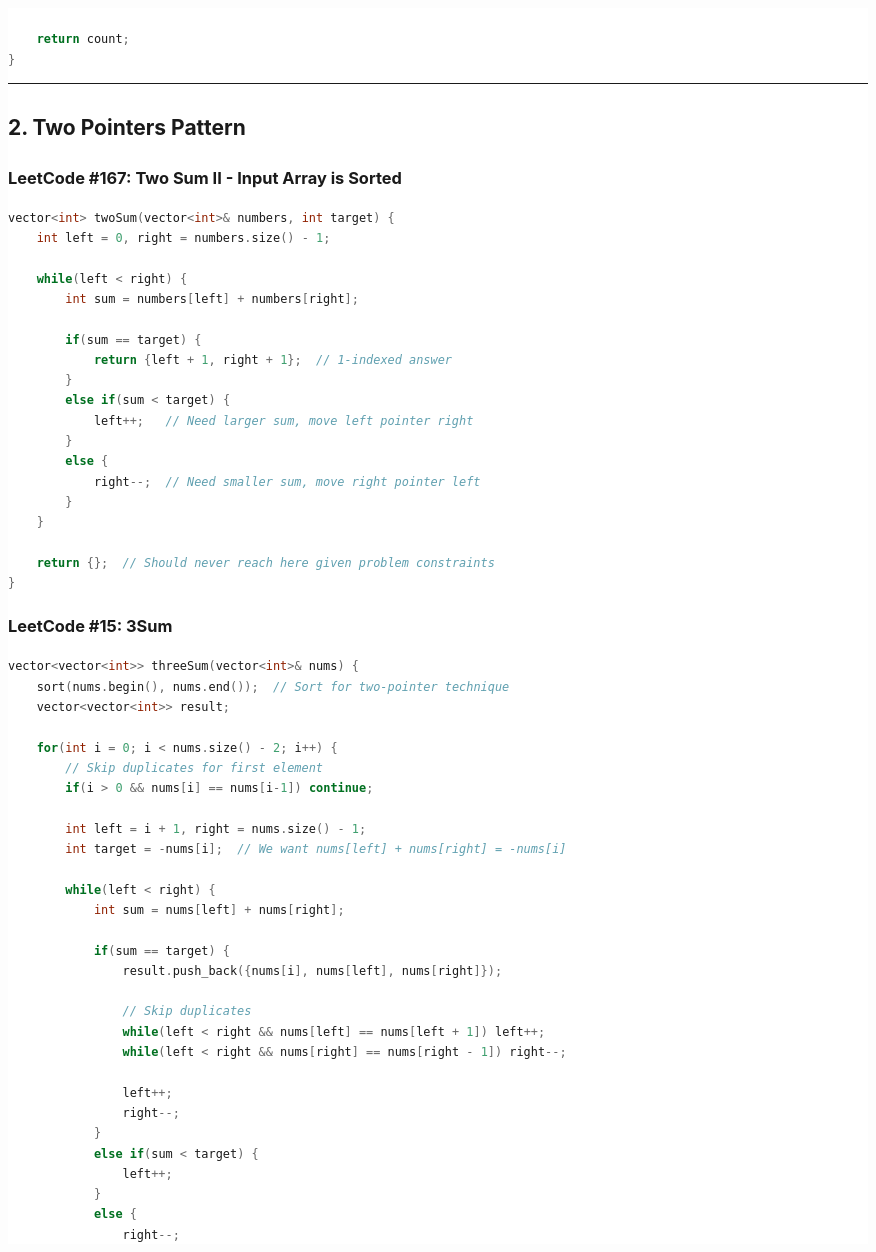 ```cpp
    
    return count;
}
```

---

## 2. Two Pointers Pattern

### LeetCode #167: Two Sum II - Input Array is Sorted
```cpp
vector<int> twoSum(vector<int>& numbers, int target) {
    int left = 0, right = numbers.size() - 1;
    
    while(left < right) {
        int sum = numbers[left] + numbers[right];
        
        if(sum == target) {
            return {left + 1, right + 1};  // 1-indexed answer
        }
        else if(sum < target) {
            left++;   // Need larger sum, move left pointer right
        }
        else {
            right--;  // Need smaller sum, move right pointer left
        }
    }
    
    return {};  // Should never reach here given problem constraints
}
```

### LeetCode #15: 3Sum
```cpp
vector<vector<int>> threeSum(vector<int>& nums) {
    sort(nums.begin(), nums.end());  // Sort for two-pointer technique
    vector<vector<int>> result;
    
    for(int i = 0; i < nums.size() - 2; i++) {
        // Skip duplicates for first element
        if(i > 0 && nums[i] == nums[i-1]) continue;
        
        int left = i + 1, right = nums.size() - 1;
        int target = -nums[i];  // We want nums[left] + nums[right] = -nums[i]
        
        while(left < right) {
            int sum = nums[left] + nums[right];
            
            if(sum == target) {
                result.push_back({nums[i], nums[left], nums[right]});
                
                // Skip duplicates
                while(left < right && nums[left] == nums[left + 1]) left++;
                while(left < right && nums[right] == nums[right - 1]) right--;
                
                left++;
                right--;
            }
            else if(sum < target) {
                left++;
            }
            else {
                right--;
```
